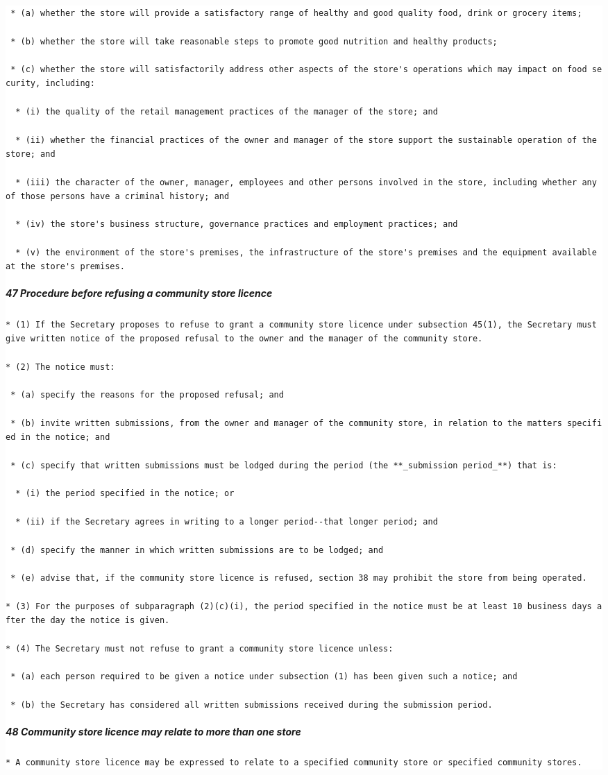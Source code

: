      * (a) whether the store will provide a satisfactory range of healthy and good quality food, drink or grocery items;

     * (b) whether the store will take reasonable steps to promote good nutrition and healthy products;

     * (c) whether the store will satisfactorily address other aspects of the store's operations which may impact on food security, including:

      * (i) the quality of the retail management practices of the manager of the store; and

      * (ii) whether the financial practices of the owner and manager of the store support the sustainable operation of the store; and

      * (iii) the character of the owner, manager, employees and other persons involved in the store, including whether any of those persons have a criminal history; and

      * (iv) the store's business structure, governance practices and employment practices; and

      * (v) the environment of the store's premises, the infrastructure of the store's premises and the equipment available at the store's premises.

##### 47  Procedure before refusing a community store licence

    * (1) If the Secretary proposes to refuse to grant a community store licence under subsection 45(1), the Secretary must give written notice of the proposed refusal to the owner and the manager of the community store.

    * (2) The notice must:

     * (a) specify the reasons for the proposed refusal; and

     * (b) invite written submissions, from the owner and manager of the community store, in relation to the matters specified in the notice; and

     * (c) specify that written submissions must be lodged during the period (the **_submission period_**) that is:

      * (i) the period specified in the notice; or

      * (ii) if the Secretary agrees in writing to a longer period--that longer period; and

     * (d) specify the manner in which written submissions are to be lodged; and

     * (e) advise that, if the community store licence is refused, section 38 may prohibit the store from being operated.

    * (3) For the purposes of subparagraph (2)(c)(i), the period specified in the notice must be at least 10 business days after the day the notice is given.

    * (4) The Secretary must not refuse to grant a community store licence unless:

     * (a) each person required to be given a notice under subsection (1) has been given such a notice; and

     * (b) the Secretary has considered all written submissions received during the submission period.

##### 48  Community store licence may relate to more than one store

    * A community store licence may be expressed to relate to a specified community store or specified community stores.
